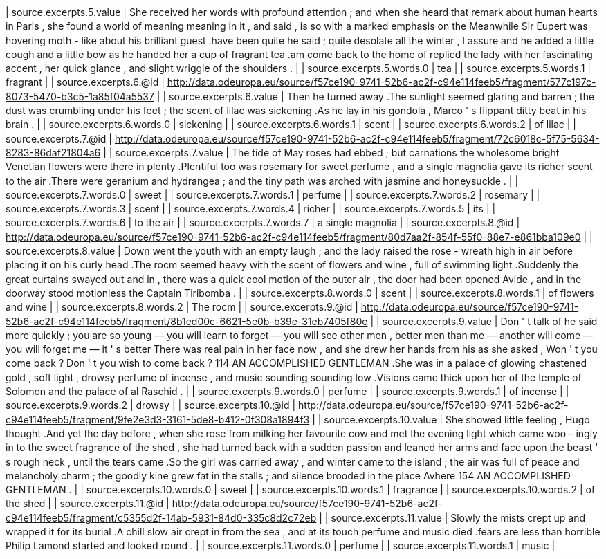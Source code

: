 | source.excerpts.5.value | She received her words with profound attention ; and when she heard that remark about human hearts in Paris , she found a world of meaning meaning in it , and said , is so with a marked emphasis on the Meanwhile Sir Eupert was hovering moth - like about his brilliant guest .have been quite he said ; quite desolate all the winter , I assure and he added a little cough and a little bow as he handed her a cup of fragrant tea .am come back to the home of replied the lady with her fascinating accent , her quick glance , and slight wriggle of the shoulders . |
| source.excerpts.5.words.0 | tea |
| source.excerpts.5.words.1 | fragrant |
| source.excerpts.6.@id | http://data.odeuropa.eu/source/f57ce190-9741-52b6-ac2f-c94e114feeb5/fragment/577c197c-8073-5470-b3c5-1a85f04a5537 |
| source.excerpts.6.value | Then he turned away .The sunlight seemed glaring and barren ; the dust was crumbling under his feet ; the scent of lilac was sickening .As he lay in his gondola , Marco ' s flippant ditty beat in his brain . |
| source.excerpts.6.words.0 | sickening |
| source.excerpts.6.words.1 | scent |
| source.excerpts.6.words.2 | of lilac |
| source.excerpts.7.@id | http://data.odeuropa.eu/source/f57ce190-9741-52b6-ac2f-c94e114feeb5/fragment/72c6018c-5f75-5634-8283-86daf21804a6 |
| source.excerpts.7.value | The tide of May roses had ebbed ; but carnations the wholesome bright Venetian flowers were there in plenty .Plentiful too was rosemary for sweet perfume , and a single magnolia gave its richer scent to the air .There were geranium and hydrangea ; and the tiny path was arched with jasmine and honeysuckle . |
| source.excerpts.7.words.0 | sweet |
| source.excerpts.7.words.1 | perfume |
| source.excerpts.7.words.2 | rosemary |
| source.excerpts.7.words.3 | scent |
| source.excerpts.7.words.4 | richer |
| source.excerpts.7.words.5 | its |
| source.excerpts.7.words.6 | to the air |
| source.excerpts.7.words.7 | a single magnolia |
| source.excerpts.8.@id | http://data.odeuropa.eu/source/f57ce190-9741-52b6-ac2f-c94e114feeb5/fragment/80d7aa2f-854f-55f0-88e7-e861bba109e0 |
| source.excerpts.8.value | Down went the youth with an empty laugh ; and the lady raised the rose - wreath high in air before placing it on his curly head .The rocm seemed heavy with the scent of flowers and wine , full of swimming light .Suddenly the great curtains swayed out and in , there was a quick cool motion of the outer air , the door had been opened Avide , and in the doorway stood motionless the Captain Tiribomba . |
| source.excerpts.8.words.0 | scent |
| source.excerpts.8.words.1 | of flowers and wine |
| source.excerpts.8.words.2 | The rocm |
| source.excerpts.9.@id | http://data.odeuropa.eu/source/f57ce190-9741-52b6-ac2f-c94e114feeb5/fragment/8b1ed00c-6621-5e0b-b39e-31eb7405f80e |
| source.excerpts.9.value | Don ' t talk of he said more quickly ; you are so young — you will learn to forget — you will see other men , better men than me — another will come — you will forget me — it ' s better There was real pain in her face now , and she drew her hands from his as she asked , Won ' t you come back ? Don ' t you wish to come back ? 114 AN ACCOMPLISHED GENTLEMAN .She was in a palace of glowing chastened gold , soft light , drowsy perfume of incense , and music sounding sounding low .Visions came thick upon her of the temple of Solomon and the palace of al Raschid . |
| source.excerpts.9.words.0 | perfume |
| source.excerpts.9.words.1 | of incense |
| source.excerpts.9.words.2 | drowsy |
| source.excerpts.10.@id | http://data.odeuropa.eu/source/f57ce190-9741-52b6-ac2f-c94e114feeb5/fragment/9fe2e3d3-3161-5de8-b412-0f308a1894f3 |
| source.excerpts.10.value | She showed little feeling , Hugo thought .And yet the day before , when she rose from milking her favourite cow and met the evening light which came woo - ingly in to the sweet fragrance of the shed , she had turned back with a sudden passion and leaned her arms and face upon the beast ' s rough neck , until the tears came .So the girl was carried away , and winter came to the island ; the air was full of peace and melancholy charm ; the goodly kine grew fat in the stalls ; and silence brooded in the place Avhere 154 AN ACCOMPLISHED GENTLEMAN . |
| source.excerpts.10.words.0 | sweet |
| source.excerpts.10.words.1 | fragrance |
| source.excerpts.10.words.2 | of the shed |
| source.excerpts.11.@id | http://data.odeuropa.eu/source/f57ce190-9741-52b6-ac2f-c94e114feeb5/fragment/c5355d2f-14ab-5931-84d0-335c8d2c72eb |
| source.excerpts.11.value | Slowly the mists crept up and wrapped it for its burial .A chill slow air crept in from the sea , and at its touch perfume and music died .fears are less than horrible Philip Lamond started and looked round . |
| source.excerpts.11.words.0 | perfume |
| source.excerpts.11.words.1 | music |
